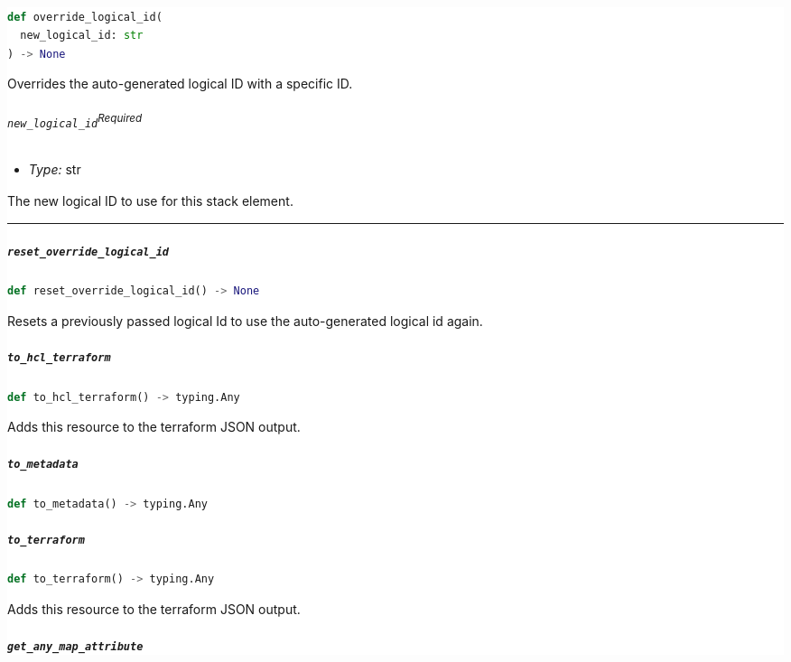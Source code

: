 ```python
def override_logical_id(
  new_logical_id: str
) -> None
```

Overrides the auto-generated logical ID with a specific ID.

###### `new_logical_id`<sup>Required</sup> <a name="new_logical_id" id="@cdktf/provider-ionoscloud.dataIonoscloudAutoCertificateProvider.DataIonoscloudAutoCertificateProvider.overrideLogicalId.parameter.newLogicalId"></a>

- *Type:* str

The new logical ID to use for this stack element.

---

##### `reset_override_logical_id` <a name="reset_override_logical_id" id="@cdktf/provider-ionoscloud.dataIonoscloudAutoCertificateProvider.DataIonoscloudAutoCertificateProvider.resetOverrideLogicalId"></a>

```python
def reset_override_logical_id() -> None
```

Resets a previously passed logical Id to use the auto-generated logical id again.

##### `to_hcl_terraform` <a name="to_hcl_terraform" id="@cdktf/provider-ionoscloud.dataIonoscloudAutoCertificateProvider.DataIonoscloudAutoCertificateProvider.toHclTerraform"></a>

```python
def to_hcl_terraform() -> typing.Any
```

Adds this resource to the terraform JSON output.

##### `to_metadata` <a name="to_metadata" id="@cdktf/provider-ionoscloud.dataIonoscloudAutoCertificateProvider.DataIonoscloudAutoCertificateProvider.toMetadata"></a>

```python
def to_metadata() -> typing.Any
```

##### `to_terraform` <a name="to_terraform" id="@cdktf/provider-ionoscloud.dataIonoscloudAutoCertificateProvider.DataIonoscloudAutoCertificateProvider.toTerraform"></a>

```python
def to_terraform() -> typing.Any
```

Adds this resource to the terraform JSON output.

##### `get_any_map_attribute` <a name="get_any_map_attribute" id="@cdktf/provider-ionoscloud.dataIonoscloudAutoCertificateProvider.DataIonoscloudAutoCertificateProvider.getAnyMapAttribute"></a>

